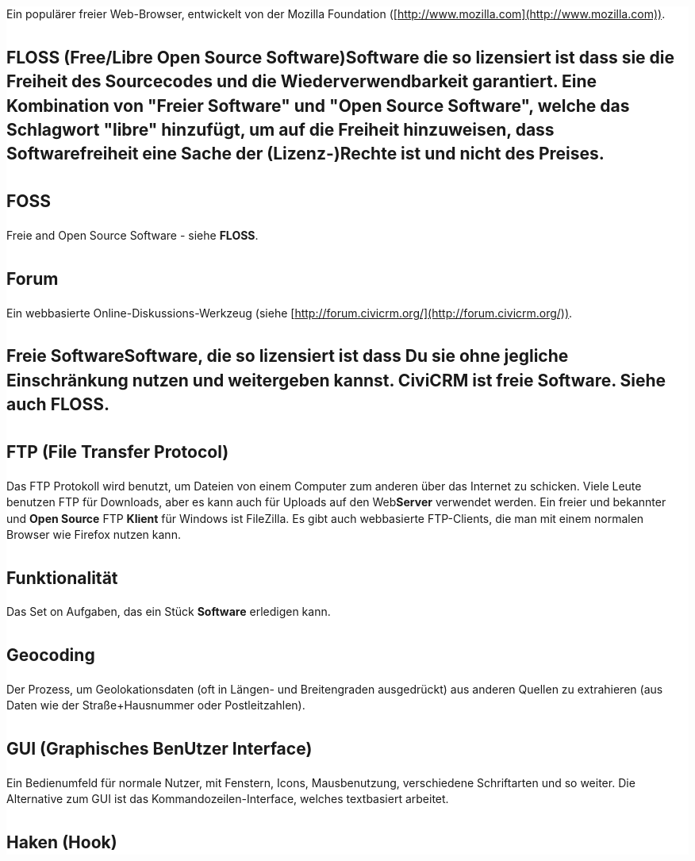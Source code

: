 Ein populärer freier Web-Browser, entwickelt von der Mozilla Foundation ([http://www.mozilla.com](http://www.mozilla.com)).

## FLOSS (Free/Libre Open Source Software)**Software** die so lizensiert ist dass sie die Freiheit des Sourcecodes und die Wiederverwendbarkeit garantiert. Eine Kombination von "**Freier Software**" und "**Open Source Software**", welche das Schlagwort "libre" hinzufügt, um auf die Freiheit hinzuweisen, dass Softwarefreiheit eine Sache der (Lizenz-)Rechte ist und nicht des Preises.

## FOSS

Freie and Open Source Software - siehe **FLOSS**.

## Forum

Ein webbasierte Online-Diskussions-Werkzeug (siehe [http://forum.civicrm.org/](http://forum.civicrm.org/)).

## Freie Software**Software**, die so lizensiert ist dass Du sie ohne jegliche Einschränkung nutzen und weitergeben kannst. **CiviCRM** ist freie Software. Siehe auch **FLOSS**. 

## FTP (File Transfer Protocol)

Das FTP Protokoll wird benutzt, um Dateien von einem Computer zum anderen über das Internet zu schicken. Viele Leute benutzen FTP für Downloads, aber es kann auch für Uploads auf den Web**Server** verwendet werden. Ein freier und bekannter und **Open Source** FTP **Klient** für Windows ist FileZilla. Es gibt auch webbasierte FTP-Clients, die man mit einem normalen Browser wie Firefox nutzen kann.

## Funktionalität

Das Set on Aufgaben, das ein Stück **Software** erledigen kann.

## Geocoding

Der Prozess, um Geolokationsdaten (oft in Längen- und Breitengraden ausgedrückt) aus anderen Quellen zu extrahieren (aus Daten wie der Straße+Hausnummer oder Postleitzahlen).

## GUI (Graphisches BenUtzer Interface)

Ein Bedienumfeld für normale Nutzer, mit Fenstern, Icons, Mausbenutzung, verschiedene Schriftarten und so weiter. Die Alternative zum GUI ist das Kommandozeilen-Interface, welches textbasiert arbeitet.

## Haken (Hook)
